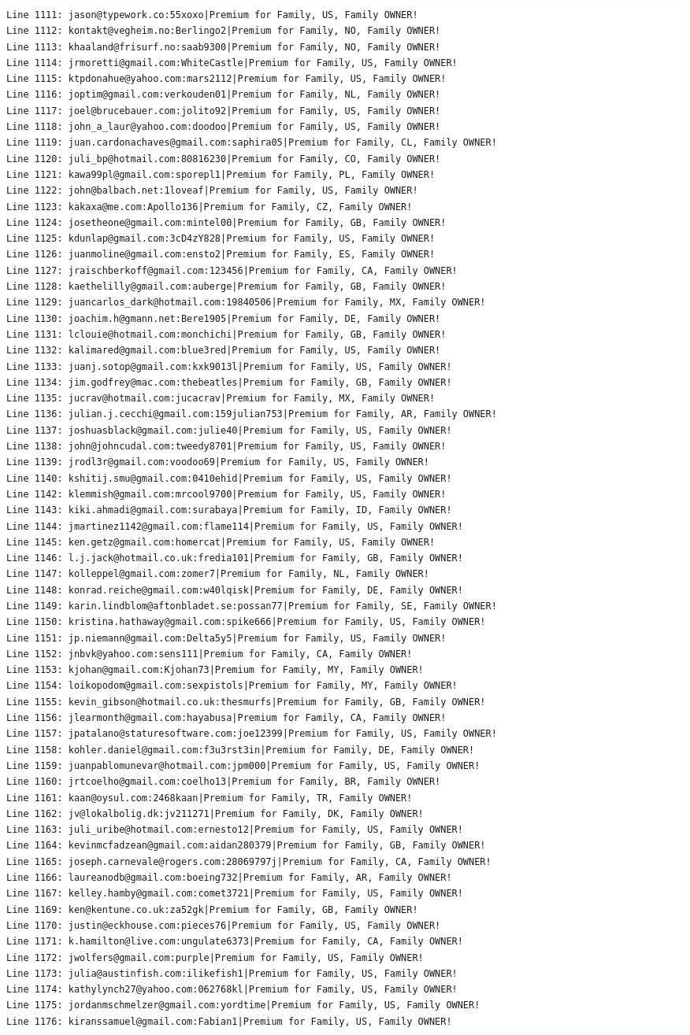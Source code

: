 	Line 1111: jason@typework.co:55xoxo|Premium for Family, US, Family OWNER!
	Line 1112: kontakt@vegheim.no:Berlingo2|Premium for Family, NO, Family OWNER!
	Line 1113: khaaland@frisurf.no:saab9300|Premium for Family, NO, Family OWNER!
	Line 1114: jrmoretti@gmail.com:WhiteCastle|Premium for Family, US, Family OWNER!
	Line 1115: ktpdonahue@yahoo.com:mars2112|Premium for Family, US, Family OWNER!
	Line 1116: joptim@gmail.com:verkouden01|Premium for Family, NL, Family OWNER!
	Line 1117: joel@brucebauer.com:jolito92|Premium for Family, US, Family OWNER!
	Line 1118: john_a_laur@yahoo.com:doodoo|Premium for Family, US, Family OWNER!
	Line 1119: juan.cardonachaves@gmail.com:saphira05|Premium for Family, CL, Family OWNER!
	Line 1120: juli_bp@hotmail.com:80816230|Premium for Family, CO, Family OWNER!
	Line 1121: kawa99pl@gmail.com:sporepl1|Premium for Family, PL, Family OWNER!
	Line 1122: john@balbach.net:1loveaf|Premium for Family, US, Family OWNER!
	Line 1123: kakaxa@me.com:Apollo136|Premium for Family, CZ, Family OWNER!
	Line 1124: josetheone@gmail.com:mintel00|Premium for Family, GB, Family OWNER!
	Line 1125: kdunlap@gmail.com:3cD4zY828|Premium for Family, US, Family OWNER!
	Line 1126: juanmoline@gmail.com:ensto2|Premium for Family, ES, Family OWNER!
	Line 1127: jraischberkoff@gmail.com:123456|Premium for Family, CA, Family OWNER!
	Line 1128: kaethelilly@gmail.com:auberge|Premium for Family, GB, Family OWNER!
	Line 1129: juancarlos_dark@hotmail.com:19840506|Premium for Family, MX, Family OWNER!
	Line 1130: joachim.h@gmann.net:Bere1905|Premium for Family, DE, Family OWNER!
	Line 1131: lclouie@hotmail.com:monchichi|Premium for Family, GB, Family OWNER!
	Line 1132: kalimared@gmail.com:blue3red|Premium for Family, US, Family OWNER!
	Line 1133: juanj.sotop@gmail.com:kxk9013l|Premium for Family, US, Family OWNER!
	Line 1134: jim.godfrey@mac.com:thebeatles|Premium for Family, GB, Family OWNER!
	Line 1135: jucrav@hotmail.com:jucacrav|Premium for Family, MX, Family OWNER!
	Line 1136: julian.j.cecchi@gmail.com:159julian753|Premium for Family, AR, Family OWNER!
	Line 1137: joshuasblack@gmail.com:julie40|Premium for Family, US, Family OWNER!
	Line 1138: john@johncudal.com:tweedy8701|Premium for Family, US, Family OWNER!
	Line 1139: jrodl3r@gmail.com:voodoo69|Premium for Family, US, Family OWNER!
	Line 1140: kshitij.smu@gmail.com:0410ehid|Premium for Family, US, Family OWNER!
	Line 1142: klemmish@gmail.com:mrcool9700|Premium for Family, US, Family OWNER!
	Line 1143: kiki.ahmadi@gmail.com:surabaya|Premium for Family, ID, Family OWNER!
	Line 1144: jmartinez1142@gmail.com:flame114|Premium for Family, US, Family OWNER!
	Line 1145: ken.getz@gmail.com:homercat|Premium for Family, US, Family OWNER!
	Line 1146: l.j.jack@hotmail.co.uk:fredia101|Premium for Family, GB, Family OWNER!
	Line 1147: kolleppel@gmail.com:zomer7|Premium for Family, NL, Family OWNER!
	Line 1148: konrad.reiche@gmail.com:w40lqisk|Premium for Family, DE, Family OWNER!
	Line 1149: karin.lindblom@aftonbladet.se:possan77|Premium for Family, SE, Family OWNER!
	Line 1150: kristina.hathaway@gmail.com:spike666|Premium for Family, US, Family OWNER!
	Line 1151: jp.niemann@gmail.com:Delta5y5|Premium for Family, US, Family OWNER!
	Line 1152: jnbvk@yahoo.com:sens111|Premium for Family, CA, Family OWNER!
	Line 1153: kjohan@gmail.com:Kjohan73|Premium for Family, MY, Family OWNER!
	Line 1154: loikopodom@gmail.com:sexpistols|Premium for Family, MY, Family OWNER!
	Line 1155: kevin_gibson@hotmail.co.uk:thesmurfs|Premium for Family, GB, Family OWNER!
	Line 1156: jlearmonth@gmail.com:hayabusa|Premium for Family, CA, Family OWNER!
	Line 1157: jpatalano@staturesoftware.com:joe12399|Premium for Family, US, Family OWNER!
	Line 1158: kohler.daniel@gmail.com:f3u3rst3in|Premium for Family, DE, Family OWNER!
	Line 1159: juanpablomunevar@hotmail.com:jpm000|Premium for Family, US, Family OWNER!
	Line 1160: jrtcoelho@gmail.com:coelho13|Premium for Family, BR, Family OWNER!
	Line 1161: kaan@oysul.com:2468kaan|Premium for Family, TR, Family OWNER!
	Line 1162: jv@lokalbolig.dk:jv211271|Premium for Family, DK, Family OWNER!
	Line 1163: juli_uribe@hotmail.com:ernesto12|Premium for Family, US, Family OWNER!
	Line 1164: kevinmcfadzean@gmail.com:aidan280379|Premium for Family, GB, Family OWNER!
	Line 1165: joseph.carnevale@rogers.com:28069797j|Premium for Family, CA, Family OWNER!
	Line 1166: laureanodb@gmail.com:boeing732|Premium for Family, AR, Family OWNER!
	Line 1167: kelley.hamby@gmail.com:comet3721|Premium for Family, US, Family OWNER!
	Line 1169: ken@kentune.co.uk:za52gk|Premium for Family, GB, Family OWNER!
	Line 1170: justin@eckhouse.com:pieces76|Premium for Family, US, Family OWNER!
	Line 1171: k.hamilton@live.com:ungulate6373|Premium for Family, CA, Family OWNER!
	Line 1172: jwolfers@gmail.com:purple|Premium for Family, US, Family OWNER!
	Line 1173: julia@austinfish.com:ilikefish1|Premium for Family, US, Family OWNER!
	Line 1174: kathylynch27@yahoo.com:062768kl|Premium for Family, US, Family OWNER!
	Line 1175: jordanmschmelzer@gmail.com:yordtime|Premium for Family, US, Family OWNER!
	Line 1176: kiranssamuel@gmail.com:Fabian1|Premium for Family, US, Family OWNER!